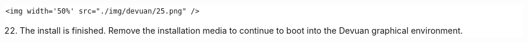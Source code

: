     <img width='50%' src="./img/devuan/25.png" />
</p>

22) The install is finished. Remove the installation media to continue to boot into the Devuan graphical environment.

<p align='center' width='100%'>